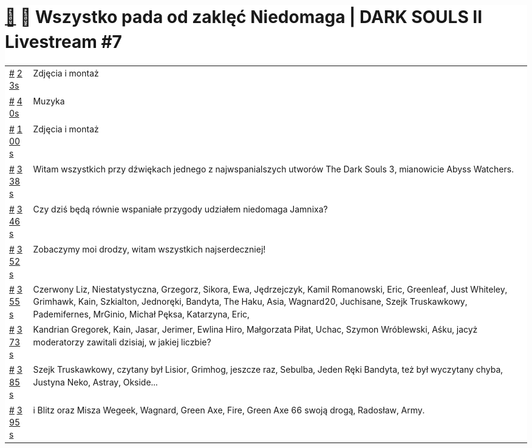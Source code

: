 # [🔗](https://www.youtube.com/watch?v=9Mf6XwUo5y8) 🔴 Wszystko pada od zaklęć Niedomaga | DARK SOULS II Livestream #7

<table>
    <tr id="t23">
        <td><a href="#t23">#</a>&nbsp;<a href="https://www.youtube.com/watch?v=9Mf6XwUo5y8&t=23">23s</a></td>
        <td>Zdjęcia i montaż</td>
    </tr>
    <tr id="t40">
        <td><a href="#t40">#</a>&nbsp;<a href="https://www.youtube.com/watch?v=9Mf6XwUo5y8&t=40">40s</a></td>
        <td>Muzyka</td>
    </tr>
    <tr id="t100">
        <td><a href="#t100">#</a>&nbsp;<a href="https://www.youtube.com/watch?v=9Mf6XwUo5y8&t=100">100s</a></td>
        <td>Zdjęcia i montaż</td>
    </tr>
    <tr id="t338">
        <td><a href="#t338">#</a>&nbsp;<a href="https://www.youtube.com/watch?v=9Mf6XwUo5y8&t=338">338s</a></td>
        <td>Witam wszystkich przy dźwiękach jednego z najwspanialszych utworów The Dark Souls 3, mianowicie Abyss Watchers.</td>
    </tr>
    <tr id="t346">
        <td><a href="#t346">#</a>&nbsp;<a href="https://www.youtube.com/watch?v=9Mf6XwUo5y8&t=346">346s</a></td>
        <td>Czy dziś będą równie wspaniałe przygody udziałem niedomaga Jamnixa?</td>
    </tr>
    <tr id="t352">
        <td><a href="#t352">#</a>&nbsp;<a href="https://www.youtube.com/watch?v=9Mf6XwUo5y8&t=352">352s</a></td>
        <td>Zobaczymy moi drodzy, witam wszystkich najserdeczniej!</td>
    </tr>
    <tr id="t355">
        <td><a href="#t355">#</a>&nbsp;<a href="https://www.youtube.com/watch?v=9Mf6XwUo5y8&t=355">355s</a></td>
        <td>Czerwony Liz, Niestatystyczna, Grzegorz, Sikora, Ewa, Jędrzejczyk, Kamil Romanowski, Eric, Greenleaf, Just Whiteley, Grimhawk, Kain, Szkialton, Jednoręki, Bandyta, The Haku, Asia, Wagnard20, Juchisane, Szejk Truskawkowy, Pademifernes, MrGinio, Michał Pęksa, Katarzyna, Eric,</td>
    </tr>
    <tr id="t373">
        <td><a href="#t373">#</a>&nbsp;<a href="https://www.youtube.com/watch?v=9Mf6XwUo5y8&t=373">373s</a></td>
        <td>Kandrian Gregorek, Kain, Jasar, Jerimer, Ewlina Hiro, Małgorzata Piłat, Uchac, Szymon Wróblewski, Aśku, jacyż moderatorzy zawitali dzisiaj, w jakiej liczbie?</td>
    </tr>
    <tr id="t385">
        <td><a href="#t385">#</a>&nbsp;<a href="https://www.youtube.com/watch?v=9Mf6XwUo5y8&t=385">385s</a></td>
        <td>Szejk Truskawkowy, czytany był Lisior, Grimhog, jeszcze raz, Sebulba, Jeden Ręki Bandyta, też był wyczytany chyba, Justyna Neko, Astray, Okside...</td>
    </tr>
    <tr id="t395">
        <td><a href="#t395">#</a>&nbsp;<a href="https://www.youtube.com/watch?v=9Mf6XwUo5y8&t=395">395s</a></td>
        <td>i Blitz oraz Misza Wegeek, Wagnard, Green Axe, Fire, Green Axe 66 swoją drogą, Radosław, Army.</td>
    </tr>
    <tr id="t405">